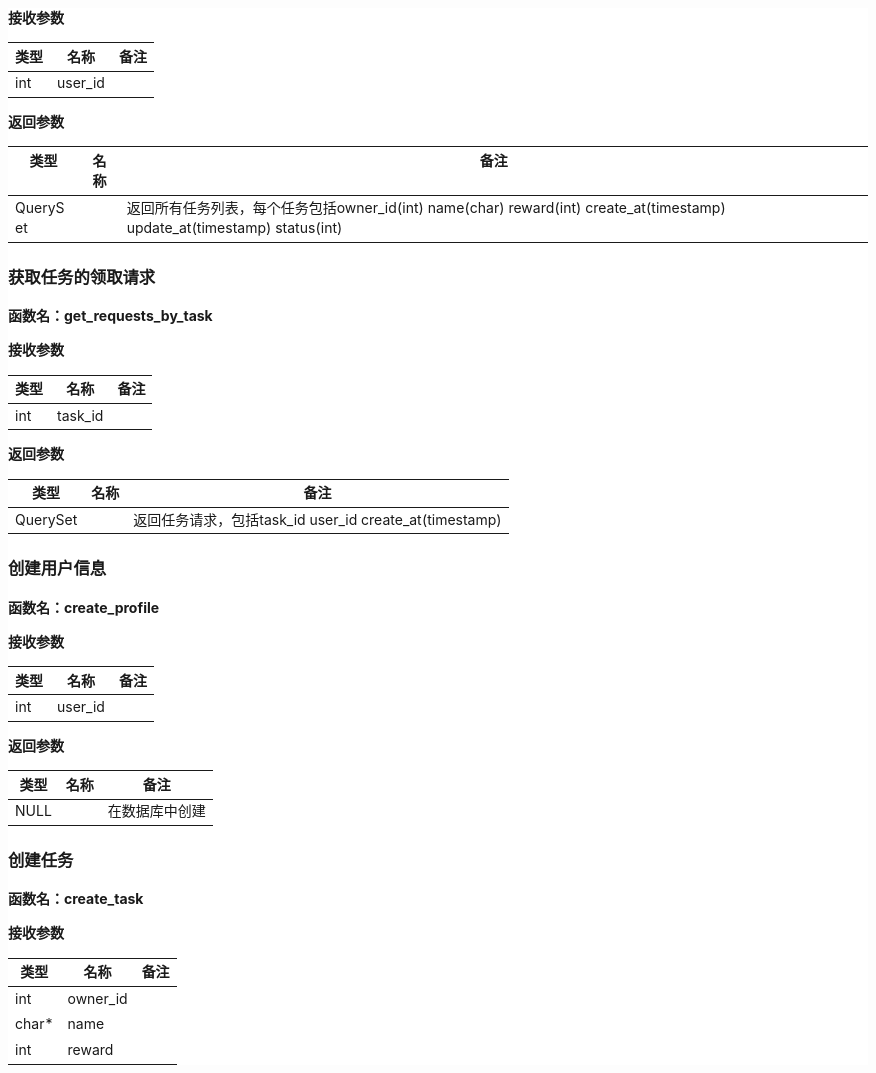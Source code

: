 **接收参数**

| 类型 | 名称    | 备注 |
| ---- | ------- | ---- |
| int  | user_id |      |

**返回参数**

| 类型     | 名称 | 备注                                                         |
| -------- | ---- | ------------------------------------------------------------ |
| QuerySet |      | 返回所有任务列表，每个任务包括owner_id(int) name(char) reward(int) create_at(timestamp) update_at(timestamp) status(int) |

### 获取任务的领取请求

**函数名：get_requests_by_task**

**接收参数**

| 类型 | 名称    | 备注 |
| ---- | ------- | ---- |
| int  | task_id |      |

**返回参数**

| 类型     | 名称 | 备注                                                   |
| -------- | ---- | ------------------------------------------------------ |
| QuerySet |      | 返回任务请求，包括task_id user_id create_at(timestamp) |



### 创建用户信息

**函数名：create_profile**

**接收参数**

| 类型 | 名称    | 备注 |
| ---- | ------- | ---- |
| int  | user_id |      |

**返回参数**

| 类型 | 名称 | 备注           |
| ---- | ---- | -------------- |
| NULL |      | 在数据库中创建 |

### 创建任务

**函数名：create_task**

**接收参数**

| 类型  | 名称     | 备注 |
| ----- | -------- | ---- |
| int   | owner_id |      |
| char* | name     |      |
| int   | reward   |      |
